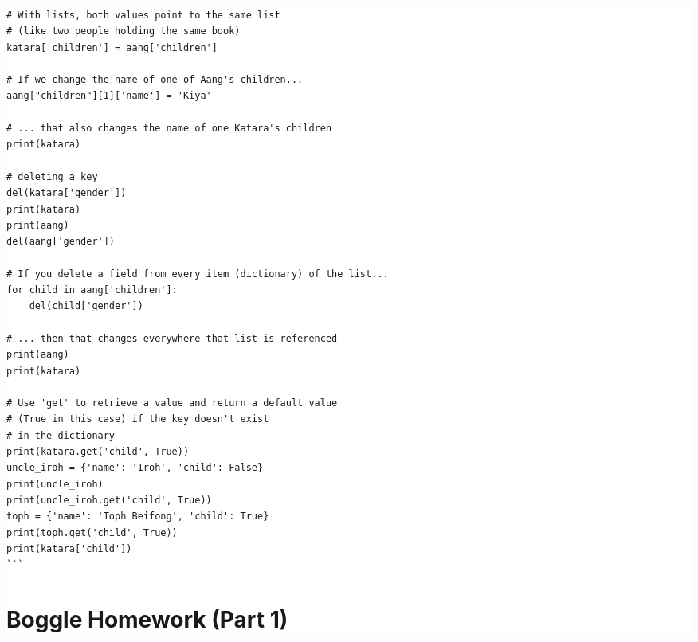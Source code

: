     # With lists, both values point to the same list 
    # (like two people holding the same book)
    katara['children'] = aang['children']

    # If we change the name of one of Aang's children...    
    aang["children"][1]['name'] = 'Kiya'
    
    # ... that also changes the name of one Katara's children
    print(katara)

    # deleting a key
    del(katara['gender'])
    print(katara)
    print(aang)
    del(aang['gender'])

    # If you delete a field from every item (dictionary) of the list...
    for child in aang['children']:
        del(child['gender'])

    # ... then that changes everywhere that list is referenced
    print(aang)
    print(katara)

    # Use 'get' to retrieve a value and return a default value 
    # (True in this case) if the key doesn't exist
    # in the dictionary
    print(katara.get('child', True))
    uncle_iroh = {'name': 'Iroh', 'child': False}
    print(uncle_iroh)
    print(uncle_iroh.get('child', True))
    toph = {'name': 'Toph Beifong', 'child': True}
    print(toph.get('child', True))
    print(katara['child'])
    ```    

# Boggle Homework (Part 1)

